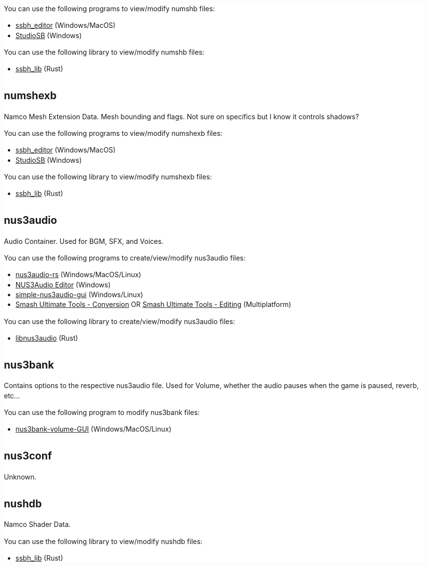 You can use the following programs to view/modify numshb files:

- [ssbh_editor](https://github.com/ScanMountGoat/ssbh_editor/releases) (Windows/MacOS)
- [StudioSB](https://github.com/Ploaj/StudioSB/releases) (Windows)

You can use the following library to view/modify numshb files:

- [ssbh_lib](https://crates.io/crates/ssbh_lib) (Rust)

## numshexb
Namco Mesh Extension Data. Mesh bounding and flags. Not sure on specifics but I know it controls shadows?

You can use the following programs to view/modify numshexb files:

- [ssbh_editor](https://github.com/ScanMountGoat/ssbh_editor/releases) (Windows/MacOS)
- [StudioSB](https://github.com/Ploaj/StudioSB/releases) (Windows)

You can use the following library to view/modify numshexb files:

- [ssbh_lib](https://crates.io/crates/ssbh_lib) (Rust)

## nus3audio
Audio Container. Used for BGM, SFX, and Voices.

You can use the following programs to create/view/modify nus3audio files:

- [nus3audio-rs](https://github.com/jam1garner/nus3audio-rs/releases) (Windows/MacOS/Linux)
- [NUS3Audio Editor](https://gamebanana.com/tools/6927) (Windows)
- [simple-nus3audio-gui](https://gamebanana.com/tools/8340) (Windows/Linux)
- [Smash Ultimate Tools - Conversion](https://smashultimatetools.com/index.php?page=audio) OR [Smash Ultimate Tools - Editing](https://smashultimatetools.com/index.php?page=nus3audioEditor) (Multiplatform)

You can use the following library to create/view/modify nus3audio files:

- [libnus3audio](https://github.com/jam1garner/libnus3audio) (Rust)

## nus3bank
Contains options to the respective nus3audio file. Used for Volume, whether the audio pauses when the game is paused, reverb, etc...

You can use the following program to modify nus3bank files:

- [nus3bank-volume-GUI](https://github.com/Pacil142857/nus3bank-volume-GUI) (Windows/MacOS/Linux)

## nus3conf
Unknown.

## nushdb
Namco Shader Data. 

You can use the following library to view/modify nushdb files:

- [ssbh_lib](https://crates.io/crates/ssbh_lib) (Rust)
